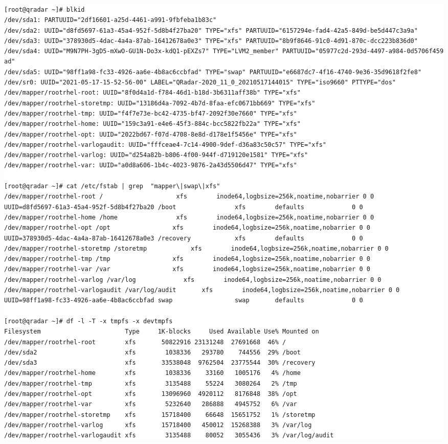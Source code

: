     [root@qradar ~]# blkid
    /dev/sda1: PARTUUID="2df16601-a25d-4461-a991-9fbfeba1b83c"
    /dev/sda2: UUID="d8fd5697-61a3-45a4-952f-5d8b4f27ba20" TYPE="xfs" PARTUUID="6157294e-fad4-42a5-849d-be5d447c3a9a"
    /dev/sda3: UUID="378930d5-4dac-4a4a-87ab-16412678a0e3" TYPE="xfs" PARTUUID="8b9f8646-91c0-4d91-870c-dcc223b836d0"
    /dev/sda4: UUID="M9N7PH-3gD5-mXwO-GU1N-Do3x-kdQ1-pEXZs7" TYPE="LVM2_member" PARTUUID="05977c2d-293d-4497-a984-0d5706f459ad"
    /dev/sda5: UUID="98ff1a98-fc33-4926-aa6e-4b8ac6ccbfad" TYPE="swap" PARTUUID="e6687dc7-4f16-4740-9e36-35d9618f2fe8"
    /dev/sr0: UUID="2021-05-17-15-52-56-00" LABEL="QRadar-2020_11_0_20210517144015" TYPE="iso9660" PTTYPE="dos"
    /dev/mapper/rootrhel-root: UUID="8f0d4a1d-f784-46d1-b18d-3b6311aff38b" TYPE="xfs"
    /dev/mapper/rootrhel-storetmp: UUID="13186d4a-7092-4b7d-8faa-efc0671bb669" TYPE="xfs"
    /dev/mapper/rootrhel-tmp: UUID="f4f7e73e-bc42-4735-bf47-2092f30e7660" TYPE="xfs"
    /dev/mapper/rootrhel-home: UUID="159c3a91-e4e6-45f3-884c-bcc5822fb22a" TYPE="xfs"
    /dev/mapper/rootrhel-opt: UUID="2022bd67-f07d-4708-8e8d-d178e1f5456e" TYPE="xfs"
    /dev/mapper/rootrhel-varlogaudit: UUID="fffceae4-7c14-4900-9def-d36a83c50c57" TYPE="xfs"
    /dev/mapper/rootrhel-varlog: UUID="d254a82b-b806-4f00-944f-d719120e1581" TYPE="xfs"
    /dev/mapper/rootrhel-var: UUID="a0d8a606-1b4c-4023-9876-2a43d5506d47" TYPE="xfs"

    [root@qradar ~]# cat /etc/fstab | grep  "mapper\|swap\|xfs"
    /dev/mapper/rootrhel-root /                    xfs        inode64,logbsize=256k,noatime,nobarrier 0 0
    UUID=d8fd5697-61a3-45a4-952f-5d8b4f27ba20 /boot                xfs        defaults             0 0
    /dev/mapper/rootrhel-home /home                xfs        inode64,logbsize=256k,noatime,nobarrier 0 0
    /dev/mapper/rootrhel-opt /opt                 xfs        inode64,logbsize=256k,noatime,nobarrier 0 0
    UUID=378930d5-4dac-4a4a-87ab-16412678a0e3 /recovery            xfs        defaults             0 0
    /dev/mapper/rootrhel-storetmp /storetmp            xfs        inode64,logbsize=256k,noatime,nobarrier 0 0
    /dev/mapper/rootrhel-tmp /tmp                 xfs        inode64,logbsize=256k,noatime,nobarrier 0 0
    /dev/mapper/rootrhel-var /var                 xfs        inode64,logbsize=256k,noatime,nobarrier 0 0
    /dev/mapper/rootrhel-varlog /var/log             xfs        inode64,logbsize=256k,noatime,nobarrier 0 0
    /dev/mapper/rootrhel-varlogaudit /var/log/audit       xfs        inode64,logbsize=256k,noatime,nobarrier 0 0
    UUID=98ff1a98-fc33-4926-aa6e-4b8ac6ccbfad swap                 swap       defaults             0 0

    [root@qradar ~]# df -l -T -x tmpfs -x devtmpfs
    Filesystem                       Type     1K-blocks     Used Available Use% Mounted on
    /dev/mapper/rootrhel-root        xfs       50822916 23131248  27691668  46% /
    /dev/sda2                        xfs        1038336   293780    744556  29% /boot
    /dev/sda3                        xfs       33538048  9762504  23775544  30% /recovery
    /dev/mapper/rootrhel-home        xfs        1038336    33160   1005176   4% /home
    /dev/mapper/rootrhel-tmp         xfs        3135488    55224   3080264   2% /tmp
    /dev/mapper/rootrhel-opt         xfs       13096960  4920112   8176848  38% /opt
    /dev/mapper/rootrhel-var         xfs        5232640   286888   4945752   6% /var
    /dev/mapper/rootrhel-storetmp    xfs       15718400    66648  15651752   1% /storetmp
    /dev/mapper/rootrhel-varlog      xfs       15718400   450012  15268388   3% /var/log
    /dev/mapper/rootrhel-varlogaudit xfs        3135488    80052   3055436   3% /var/log/audit
